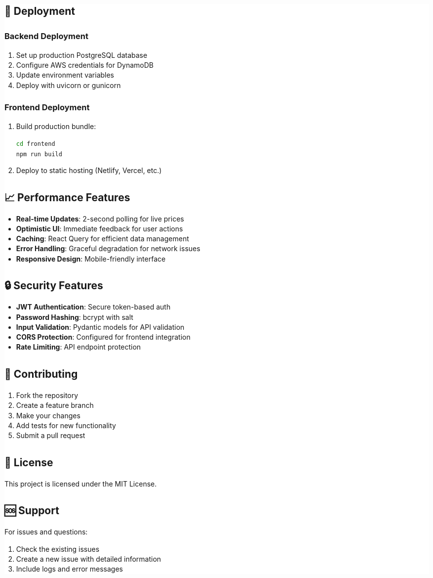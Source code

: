 ## 🚀 Deployment

### Backend Deployment
1. Set up production PostgreSQL database
2. Configure AWS credentials for DynamoDB
3. Update environment variables
4. Deploy with uvicorn or gunicorn

### Frontend Deployment
1. Build production bundle:
   ```bash
   cd frontend
   npm run build
   ```
2. Deploy to static hosting (Netlify, Vercel, etc.)

## 📈 Performance Features

- **Real-time Updates**: 2-second polling for live prices
- **Optimistic UI**: Immediate feedback for user actions
- **Caching**: React Query for efficient data management
- **Error Handling**: Graceful degradation for network issues
- **Responsive Design**: Mobile-friendly interface

## 🔒 Security Features

- **JWT Authentication**: Secure token-based auth
- **Password Hashing**: bcrypt with salt
- **Input Validation**: Pydantic models for API validation
- **CORS Protection**: Configured for frontend integration
- **Rate Limiting**: API endpoint protection

## 🤝 Contributing

1. Fork the repository
2. Create a feature branch
3. Make your changes
4. Add tests for new functionality
5. Submit a pull request

## 📄 License

This project is licensed under the MIT License.

## 🆘 Support

For issues and questions:
1. Check the existing issues
2. Create a new issue with detailed information
3. Include logs and error messages
